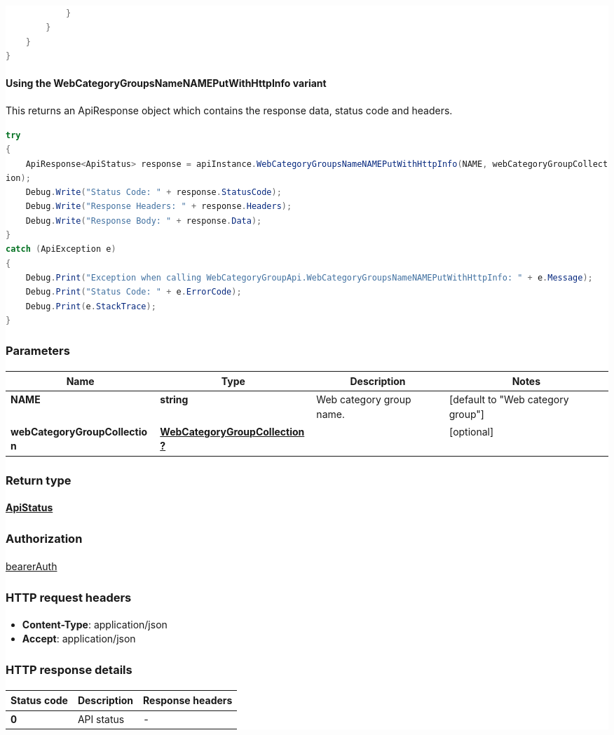```csharp
            }
        }
    }
}
```

#### Using the WebCategoryGroupsNameNAMEPutWithHttpInfo variant
This returns an ApiResponse object which contains the response data, status code and headers.

```csharp
try
{
    ApiResponse<ApiStatus> response = apiInstance.WebCategoryGroupsNameNAMEPutWithHttpInfo(NAME, webCategoryGroupCollection);
    Debug.Write("Status Code: " + response.StatusCode);
    Debug.Write("Response Headers: " + response.Headers);
    Debug.Write("Response Body: " + response.Data);
}
catch (ApiException e)
{
    Debug.Print("Exception when calling WebCategoryGroupApi.WebCategoryGroupsNameNAMEPutWithHttpInfo: " + e.Message);
    Debug.Print("Status Code: " + e.ErrorCode);
    Debug.Print(e.StackTrace);
}
```

### Parameters

| Name | Type | Description | Notes |
|------|------|-------------|-------|
| **NAME** | **string** | Web category group name. | [default to &quot;Web category group&quot;] |
| **webCategoryGroupCollection** | [**WebCategoryGroupCollection?**](WebCategoryGroupCollection?.md) |  | [optional]  |

### Return type

[**ApiStatus**](ApiStatus.md)

### Authorization

[bearerAuth](../README.md#bearerAuth)

### HTTP request headers

 - **Content-Type**: application/json
 - **Accept**: application/json


### HTTP response details
| Status code | Description | Response headers |
|-------------|-------------|------------------|
| **0** | API status |  -  |
